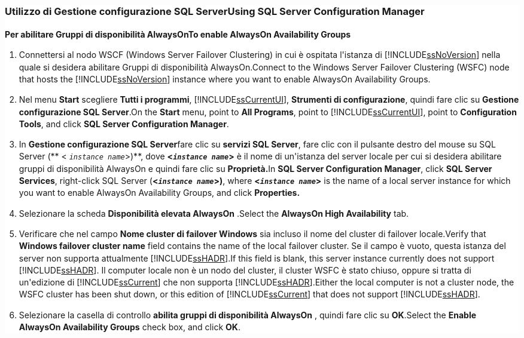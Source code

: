 ###  <a name="using-sql-server-configuration-manager"></a><a name="SQLCM2Procedure"></a> <span data-ttu-id="22bbf-157">Utilizzo di Gestione configurazione SQL Server</span><span class="sxs-lookup"><span data-stu-id="22bbf-157">Using SQL Server Configuration Manager</span></span>  
 <span data-ttu-id="22bbf-158">**Per abilitare Gruppi di disponibilità AlwaysOn**</span><span class="sxs-lookup"><span data-stu-id="22bbf-158">**To enable AlwaysOn Availability Groups**</span></span>  
  
1.  <span data-ttu-id="22bbf-159">Connettersi al nodo WSCF (Windows Server Failover Clustering) in cui è ospitata l'istanza di [!INCLUDE[ssNoVersion](../../../includes/ssnoversion-md.md)] nella quale si desidera abilitare Gruppi di disponibilità AlwaysOn.</span><span class="sxs-lookup"><span data-stu-id="22bbf-159">Connect to the Windows Server Failover Clustering (WSFC) node that hosts the [!INCLUDE[ssNoVersion](../../../includes/ssnoversion-md.md)] instance where you want to enable AlwaysOn Availability Groups.</span></span>  
  
2.  <span data-ttu-id="22bbf-160">Nel menu **Start** scegliere **Tutti i programmi**, [!INCLUDE[ssCurrentUI](../../../includes/sscurrentui-md.md)], **Strumenti di configurazione**, quindi fare clic su **Gestione configurazione SQL Server**.</span><span class="sxs-lookup"><span data-stu-id="22bbf-160">On the **Start** menu, point to **All Programs**, point to [!INCLUDE[ssCurrentUI](../../../includes/sscurrentui-md.md)], point to **Configuration Tools**, and  click **SQL Server Configuration Manager**.</span></span>  
  
3.  <span data-ttu-id="22bbf-161">In **Gestione configurazione SQL Server**fare clic su **servizi SQL Server**, fare clic con il pulsante destro del mouse su SQL Server (\*\* < *`instance name`*>)\*\*, dove **<*`instance name`*>** è il nome di un'istanza del server locale per cui si desidera abilitare gruppi di disponibilità AlwaysOn e quindi fare clic su **Proprietà.**</span><span class="sxs-lookup"><span data-stu-id="22bbf-161">In **SQL Server Configuration Manager**, click **SQL Server Services**, right-click SQL Server (**<*`instance name`*>)**, where **<*`instance name`*>** is the name of a local server instance for which you want to enable AlwaysOn Availability Groups, and click **Properties.**</span></span>  
  
4.  <span data-ttu-id="22bbf-162">Selezionare la scheda **Disponibilità elevata AlwaysOn** .</span><span class="sxs-lookup"><span data-stu-id="22bbf-162">Select the **AlwaysOn High Availability** tab.</span></span>  
  
5.  <span data-ttu-id="22bbf-163">Verificare che nel campo **Nome cluster di failover Windows** sia incluso il nome del cluster di failover locale.</span><span class="sxs-lookup"><span data-stu-id="22bbf-163">Verify that **Windows failover cluster name** field contains the name of the local failover cluster.</span></span> <span data-ttu-id="22bbf-164">Se il campo è vuoto, questa istanza del server non supporta attualmente [!INCLUDE[ssHADR](../../../includes/sshadr-md.md)].</span><span class="sxs-lookup"><span data-stu-id="22bbf-164">If this field is blank, this server instance currently does not support [!INCLUDE[ssHADR](../../../includes/sshadr-md.md)].</span></span> <span data-ttu-id="22bbf-165">Il computer locale non è un nodo del cluster, il cluster WSFC è stato chiuso, oppure si tratta di un'edizione di [!INCLUDE[ssCurrent](../../../includes/sscurrent-md.md)] che non supporta [!INCLUDE[ssHADR](../../../includes/sshadr-md.md)].</span><span class="sxs-lookup"><span data-stu-id="22bbf-165">Either the local computer is not a cluster node, the WSFC cluster has been shut down, or this edition of [!INCLUDE[ssCurrent](../../../includes/sscurrent-md.md)] that does not support [!INCLUDE[ssHADR](../../../includes/sshadr-md.md)].</span></span>  
  
6.  <span data-ttu-id="22bbf-166">Selezionare la casella di controllo **abilita gruppi di disponibilità AlwaysOn** , quindi fare clic su **OK**.</span><span class="sxs-lookup"><span data-stu-id="22bbf-166">Select the **Enable AlwaysOn Availability Groups** check box, and click **OK**.</span></span>  
  